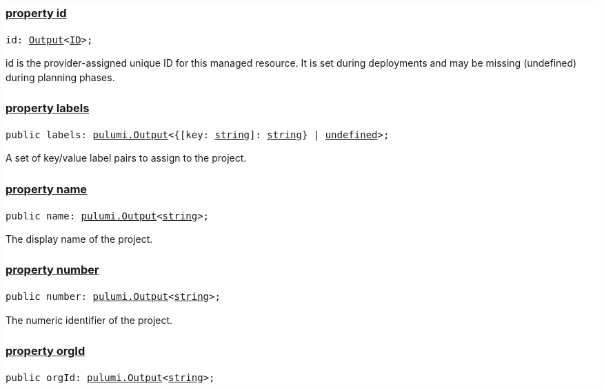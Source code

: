 </div>
<h3 class="pdoc-member-header" id="Project-id">
<a class="pdoc-child-name" href="https://github.com/pulumi/pulumi-gcp/blob/master/sdk/nodejs/node_modules/@pulumi/pulumi/resource.d.ts#L86">property <b>id</b></a>
</h3>
<div class="pdoc-member-contents" markdown="1">
<pre class="highlight"><span class='kd'></span>id: <a href='https://pulumi.io/reference/pkg/nodejs/@pulumi/pulumi/#Output'>Output</a>&lt;<a href='https://pulumi.io/reference/pkg/nodejs/@pulumi/pulumi/#ID'>ID</a>&gt;;</pre>

id is the provider-assigned unique ID for this managed resource.  It is set during
deployments and may be missing (undefined) during planning phases.

</div>
<h3 class="pdoc-member-header" id="Project-labels">
<a class="pdoc-child-name" href="https://github.com/pulumi/pulumi-gcp/blob/master/sdk/nodejs/organizations/project.ts#L103">property <b>labels</b></a>
</h3>
<div class="pdoc-member-contents" markdown="1">
<pre class="highlight"><span class='kd'>public </span>labels: <a href='https://pulumi.io/reference/pkg/nodejs/@pulumi/pulumi/#Output'>pulumi.Output</a>&lt;{[key: <span class='kd'><a href='https://developer.mozilla.org/en-US/docs/Web/JavaScript/Reference/Global_Objects/String'>string</a></span>]: <span class='kd'><a href='https://developer.mozilla.org/en-US/docs/Web/JavaScript/Reference/Global_Objects/String'>string</a></span>} | <span class='kd'><a href='https://developer.mozilla.org/en-US/docs/Web/JavaScript/Reference/Global_Objects/undefined'>undefined</a></span>&gt;;</pre>

A set of key/value label pairs to assign to the project.

</div>
<h3 class="pdoc-member-header" id="Project-name">
<a class="pdoc-child-name" href="https://github.com/pulumi/pulumi-gcp/blob/master/sdk/nodejs/organizations/project.ts#L107">property <b>name</b></a>
</h3>
<div class="pdoc-member-contents" markdown="1">
<pre class="highlight"><span class='kd'>public </span>name: <a href='https://pulumi.io/reference/pkg/nodejs/@pulumi/pulumi/#Output'>pulumi.Output</a>&lt;<span class='kd'><a href='https://developer.mozilla.org/en-US/docs/Web/JavaScript/Reference/Global_Objects/String'>string</a></span>&gt;;</pre>

The display name of the project.

</div>
<h3 class="pdoc-member-header" id="Project-number">
<a class="pdoc-child-name" href="https://github.com/pulumi/pulumi-gcp/blob/master/sdk/nodejs/organizations/project.ts#L111">property <b>number</b></a>
</h3>
<div class="pdoc-member-contents" markdown="1">
<pre class="highlight"><span class='kd'>public </span>number: <a href='https://pulumi.io/reference/pkg/nodejs/@pulumi/pulumi/#Output'>pulumi.Output</a>&lt;<span class='kd'><a href='https://developer.mozilla.org/en-US/docs/Web/JavaScript/Reference/Global_Objects/String'>string</a></span>&gt;;</pre>

The numeric identifier of the project.

</div>
<h3 class="pdoc-member-header" id="Project-orgId">
<a class="pdoc-child-name" href="https://github.com/pulumi/pulumi-gcp/blob/master/sdk/nodejs/organizations/project.ts#L120">property <b>orgId</b></a>
</h3>
<div class="pdoc-member-contents" markdown="1">
<pre class="highlight"><span class='kd'>public </span>orgId: <a href='https://pulumi.io/reference/pkg/nodejs/@pulumi/pulumi/#Output'>pulumi.Output</a>&lt;<span class='kd'><a href='https://developer.mozilla.org/en-US/docs/Web/JavaScript/Reference/Global_Objects/String'>string</a></span>&gt;;</pre>
